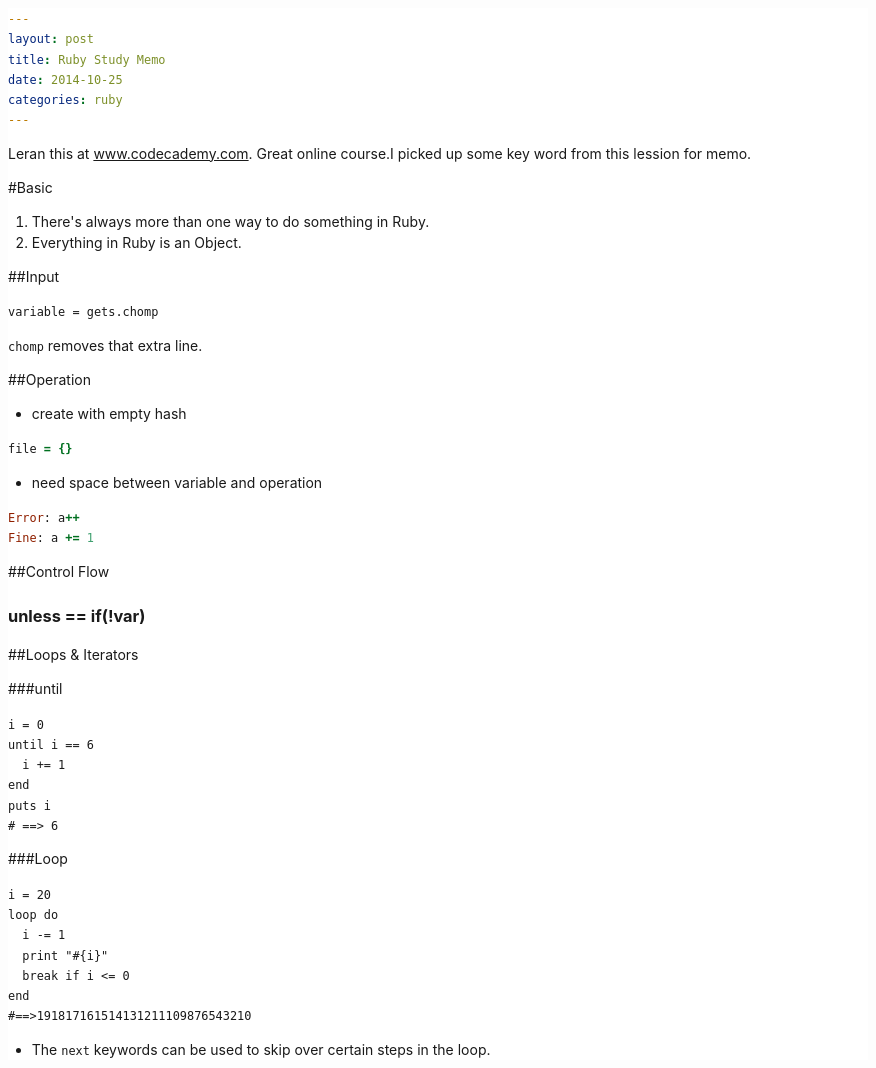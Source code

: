 ```yaml
---
layout: post
title: Ruby Study Memo
date: 2014-10-25
categories: ruby
---
```


Leran this at www.codecademy.com. Great online course.I picked up some key word from this lession for memo.



#Basic

1. There's always more than one way to do something in Ruby.
2. Everything in Ruby is an Object.

##Input

~~~
variable = gets.chomp
~~~
`chomp` removes that extra line.

##Operation

* create with empty hash

~~~ruby
file = {}
~~~

* need space between variable and operation

~~~ ruby
Error: a++
Fine: a += 1 
~~~

##Control Flow

### unless == if(!var)


##Loops & Iterators


###until
~~~
i = 0
until i == 6
  i += 1
end
puts i
# ==> 6
~~~


###Loop
~~~
i = 20
loop do
  i -= 1
  print "#{i}"
  break if i <= 0
end
#==>191817161514131211109876543210
~~~
* The `next` keywords can be used to skip over certain steps in the loop.
